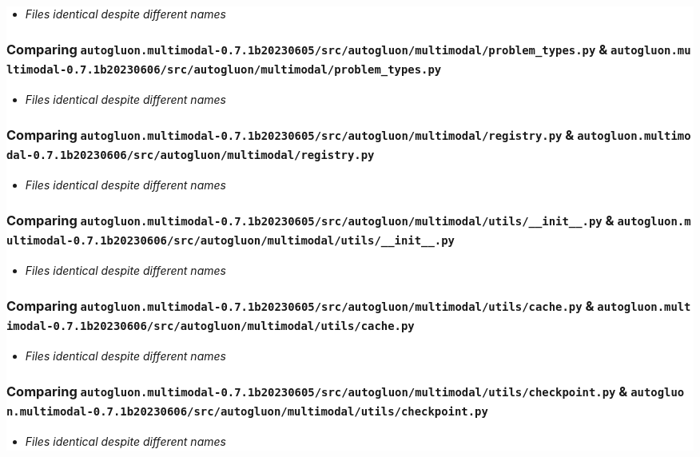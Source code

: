  * *Files identical despite different names*

### Comparing `autogluon.multimodal-0.7.1b20230605/src/autogluon/multimodal/problem_types.py` & `autogluon.multimodal-0.7.1b20230606/src/autogluon/multimodal/problem_types.py`

 * *Files identical despite different names*

### Comparing `autogluon.multimodal-0.7.1b20230605/src/autogluon/multimodal/registry.py` & `autogluon.multimodal-0.7.1b20230606/src/autogluon/multimodal/registry.py`

 * *Files identical despite different names*

### Comparing `autogluon.multimodal-0.7.1b20230605/src/autogluon/multimodal/utils/__init__.py` & `autogluon.multimodal-0.7.1b20230606/src/autogluon/multimodal/utils/__init__.py`

 * *Files identical despite different names*

### Comparing `autogluon.multimodal-0.7.1b20230605/src/autogluon/multimodal/utils/cache.py` & `autogluon.multimodal-0.7.1b20230606/src/autogluon/multimodal/utils/cache.py`

 * *Files identical despite different names*

### Comparing `autogluon.multimodal-0.7.1b20230605/src/autogluon/multimodal/utils/checkpoint.py` & `autogluon.multimodal-0.7.1b20230606/src/autogluon/multimodal/utils/checkpoint.py`

 * *Files identical despite different names*

